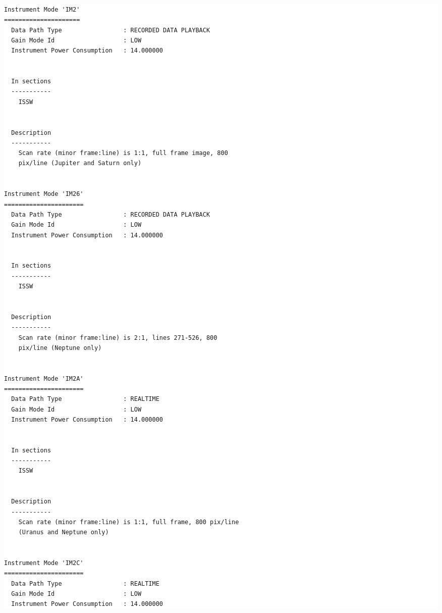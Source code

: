  
    Instrument Mode 'IM2'
    =====================
      Data Path Type                 : RECORDED DATA PLAYBACK
      Gain Mode Id                   : LOW
      Instrument Power Consumption   : 14.000000
 
 
      In sections
      -----------
        ISSW
 
 
      Description
      -----------
        Scan rate (minor frame:line) is 1:1, full frame image, 800
        pix/line (Jupiter and Saturn only)
 
 
    Instrument Mode 'IM26'
    ======================
      Data Path Type                 : RECORDED DATA PLAYBACK
      Gain Mode Id                   : LOW
      Instrument Power Consumption   : 14.000000
 
 
      In sections
      -----------
        ISSW
 
 
      Description
      -----------
        Scan rate (minor frame:line) is 2:1, lines 271-526, 800
        pix/line (Neptune only)
 
 
    Instrument Mode 'IM2A'
    ======================
      Data Path Type                 : REALTIME
      Gain Mode Id                   : LOW
      Instrument Power Consumption   : 14.000000
 
 
      In sections
      -----------
        ISSW
 
 
      Description
      -----------
        Scan rate (minor frame:line) is 1:1, full frame, 800 pix/line
        (Uranus and Neptune only)
 
 
    Instrument Mode 'IM2C'
    ======================
      Data Path Type                 : REALTIME
      Gain Mode Id                   : LOW
      Instrument Power Consumption   : 14.000000
 
